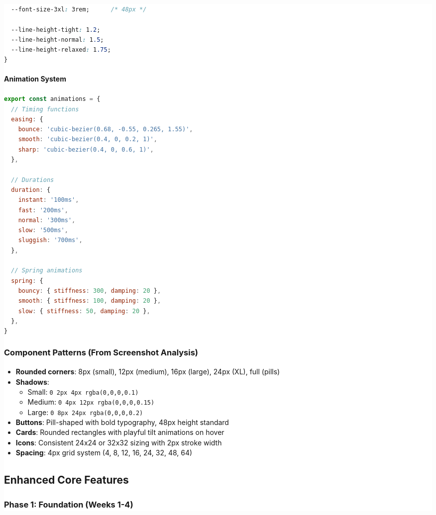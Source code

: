 ```css
  --font-size-3xl: 3rem;      /* 48px */
  
  --line-height-tight: 1.2;
  --line-height-normal: 1.5;
  --line-height-relaxed: 1.75;
}
```

#### Animation System
```javascript
export const animations = {
  // Timing functions
  easing: {
    bounce: 'cubic-bezier(0.68, -0.55, 0.265, 1.55)',
    smooth: 'cubic-bezier(0.4, 0, 0.2, 1)',
    sharp: 'cubic-bezier(0.4, 0, 0.6, 1)',
  },
  
  // Durations
  duration: {
    instant: '100ms',
    fast: '200ms',
    normal: '300ms',
    slow: '500ms',
    sluggish: '700ms',
  },
  
  // Spring animations
  spring: {
    bouncy: { stiffness: 300, damping: 20 },
    smooth: { stiffness: 100, damping: 20 },
    slow: { stiffness: 50, damping: 20 },
  },
}
```

### Component Patterns (From Screenshot Analysis)
- **Rounded corners**: 8px (small), 12px (medium), 16px (large), 24px (XL), full (pills)
- **Shadows**: 
  - Small: `0 2px 4px rgba(0,0,0,0.1)`
  - Medium: `0 4px 12px rgba(0,0,0,0.15)`
  - Large: `0 8px 24px rgba(0,0,0,0.2)`
- **Buttons**: Pill-shaped with bold typography, 48px height standard
- **Cards**: Rounded rectangles with playful tilt animations on hover
- **Icons**: Consistent 24x24 or 32x32 sizing with 2px stroke width
- **Spacing**: 4px grid system (4, 8, 12, 16, 24, 32, 48, 64)

## Enhanced Core Features

### Phase 1: Foundation (Weeks 1-4)
